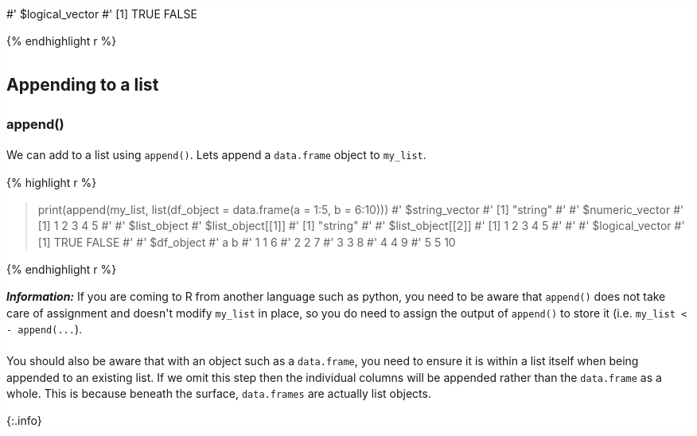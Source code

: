 #' $logical_vector
#' [1]  TRUE FALSE

{% endhighlight r %}

## Appending to a list

### append()
We can add to a list using `append()`. Lets append a `data.frame` object to `my_list`.

{% highlight r %}

> print(append(my_list, list(df_object = data.frame(a = 1:5, b = 6:10)))
#' $string_vector
#' [1] "string"
#' 
#' $numeric_vector
#' [1] 1 2 3 4 5
#' 
#' $list_object
#' $list_object[[1]]
#' [1] "string"
#' 
#' $list_object[[2]]
#' [1] 1 2 3 4 5
#' 
#' 
#' $logical_vector
#' [1]  TRUE FALSE
#' 
#' $df_object
#'   a  b
#' 1 1  6
#' 2 2  7
#' 3 3  8
#' 4 4  9
#' 5 5 10

{% endhighlight r %}

<p>
<strong><i>Information:</i></strong> If you are coming to R from another language such as python, you need to be aware that <code>append()</code> does not take care of assignment and doesn't modify <code>my_list</code> in place, so you do need to assign the output of <code>append()</code> to store it (i.e. <code>my_list <- append(...</code>).
<br><br>
You should also be aware that with an object such as a <code>data.frame</code>, you need to ensure it is within a list itself when being appended to an existing list. If we omit this step then the individual columns will be appended rather than the <code>data.frame</code> as a whole. This is because beneath the surface, <code>data.frames</code> are actually list objects.
</p>
{:.info}
